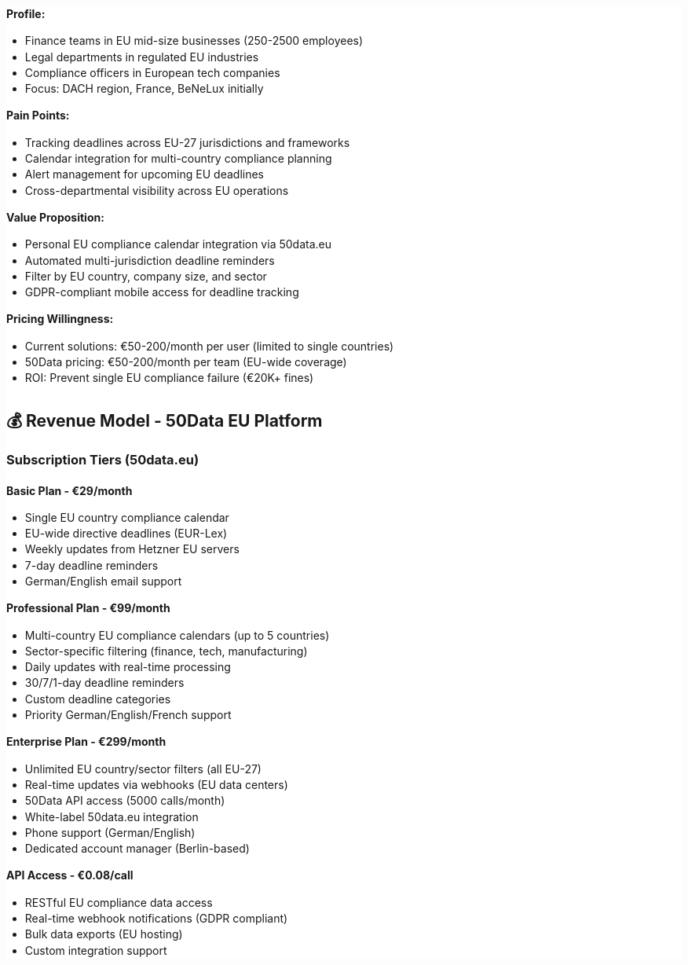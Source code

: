 **Profile:**
- Finance teams in EU mid-size businesses (250-2500 employees)
- Legal departments in regulated EU industries
- Compliance officers in European tech companies
- Focus: DACH region, France, BeNeLux initially

**Pain Points:**
- Tracking deadlines across EU-27 jurisdictions and frameworks
- Calendar integration for multi-country compliance planning
- Alert management for upcoming EU deadlines
- Cross-departmental visibility across EU operations

**Value Proposition:**
- Personal EU compliance calendar integration via 50data.eu
- Automated multi-jurisdiction deadline reminders
- Filter by EU country, company size, and sector
- GDPR-compliant mobile access for deadline tracking

**Pricing Willingness:**
- Current solutions: €50-200/month per user (limited to single countries)
- 50Data pricing: €50-200/month per team (EU-wide coverage)
- ROI: Prevent single EU compliance failure (€20K+ fines)

## 💰 Revenue Model - 50Data EU Platform

### Subscription Tiers (50data.eu)

**Basic Plan - €29/month**
- Single EU country compliance calendar
- EU-wide directive deadlines (EUR-Lex)
- Weekly updates from Hetzner EU servers
- 7-day deadline reminders
- German/English email support

**Professional Plan - €99/month**
- Multi-country EU compliance calendars (up to 5 countries)
- Sector-specific filtering (finance, tech, manufacturing)
- Daily updates with real-time processing
- 30/7/1-day deadline reminders
- Custom deadline categories
- Priority German/English/French support

**Enterprise Plan - €299/month**
- Unlimited EU country/sector filters (all EU-27)
- Real-time updates via webhooks (EU data centers)
- 50Data API access (5000 calls/month)
- White-label 50data.eu integration
- Phone support (German/English)
- Dedicated account manager (Berlin-based)

**API Access - €0.08/call**
- RESTful EU compliance data access
- Real-time webhook notifications (GDPR compliant)
- Bulk data exports (EU hosting)
- Custom integration support

